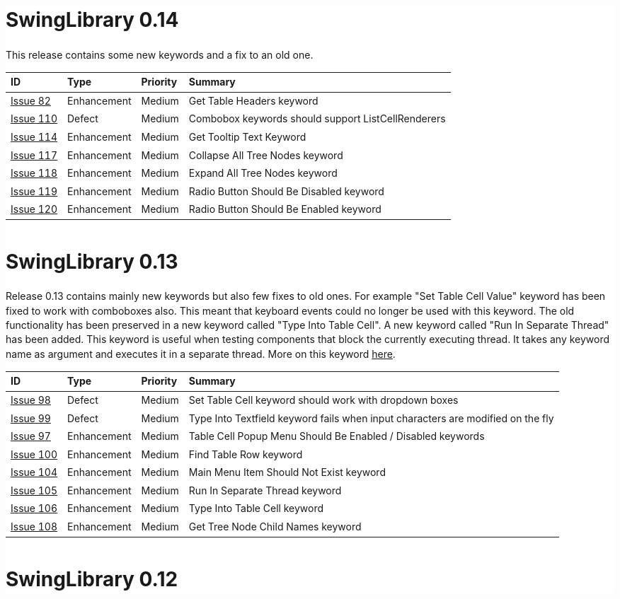 # SwingLibrary 0.14 #

This release contains some new keywords and a fix to an old one.

| **ID** | **Type** | **Priority** | **Summary** |
|:-------|:---------|:-------------|:------------|
| [Issue 82](https://code.google.com/p/robotframework-swinglibrary/issues/detail?id=82) | Enhancement | Medium       | Get Table Headers keyword |
| [Issue 110](https://code.google.com/p/robotframework-swinglibrary/issues/detail?id=110) | Defect   | Medium       | Combobox keywords should support ListCellRenderers |
| [Issue 114](https://code.google.com/p/robotframework-swinglibrary/issues/detail?id=114) | Enhancement | Medium       | Get Tooltip Text Keyword |
| [Issue 117](https://code.google.com/p/robotframework-swinglibrary/issues/detail?id=117) | Enhancement | Medium       | Collapse All Tree Nodes keyword |
| [Issue 118](https://code.google.com/p/robotframework-swinglibrary/issues/detail?id=118) | Enhancement | Medium       | Expand All Tree Nodes keyword |
| [Issue 119](https://code.google.com/p/robotframework-swinglibrary/issues/detail?id=119) | Enhancement | Medium       | Radio Button Should Be Disabled keyword |
| [Issue 120](https://code.google.com/p/robotframework-swinglibrary/issues/detail?id=120) | Enhancement | Medium       | Radio Button Should Be Enabled keyword |


# SwingLibrary 0.13 #

Release 0.13 contains mainly new keywords but also few fixes to old ones. For example "Set Table Cell Value" keyword has been fixed to work with comboboxes also. This meant that keyboard events could no longer be used with this keyword. The old functionality has been preserved in a new keyword called "Type Into Table Cell".
A new keyword called "Run In Separate Thread" has been added. This keyword is useful when testing components that block the currently executing thread. It takes any keyword name as argument and executes it in a separate thread. More on this keyword [here](http://robotframework-swinglibrary.googlecode.com/svn/tags/swinglibrary-0.13/doc/swinglibrary-0.13-doc.html#Run%20Keyword%20In%20Separate%20Thread).

| **ID** | **Type** | **Priority** | **Summary** |
|:-------|:---------|:-------------|:------------|
| [Issue 98](https://code.google.com/p/robotframework-swinglibrary/issues/detail?id=98) | Defect   | Medium       | Set Table Cell keyword should work with dropdown boxes |
| [Issue 99](https://code.google.com/p/robotframework-swinglibrary/issues/detail?id=99) | Defect   | Medium       | Type Into Textfield keyword fails when input characters are modified on the fly |
| [Issue 97](https://code.google.com/p/robotframework-swinglibrary/issues/detail?id=97) | Enhancement | Medium       | Table Cell Popup Menu Should Be Enabled / Disabled keywords |
| [Issue 100](https://code.google.com/p/robotframework-swinglibrary/issues/detail?id=100) | Enhancement | Medium       | Find Table Row keyword |
| [Issue 104](https://code.google.com/p/robotframework-swinglibrary/issues/detail?id=104) | Enhancement | Medium       | Main Menu Item Should Not Exist keyword |
| [Issue 105](https://code.google.com/p/robotframework-swinglibrary/issues/detail?id=105) | Enhancement | Medium       | Run In Separate Thread keyword |
| [Issue 106](https://code.google.com/p/robotframework-swinglibrary/issues/detail?id=106) | Enhancement | Medium       | Type Into Table Cell keyword |
| [Issue 108](https://code.google.com/p/robotframework-swinglibrary/issues/detail?id=108) | Enhancement | Medium       | Get Tree Node Child Names keyword |

# SwingLibrary 0.12 #
